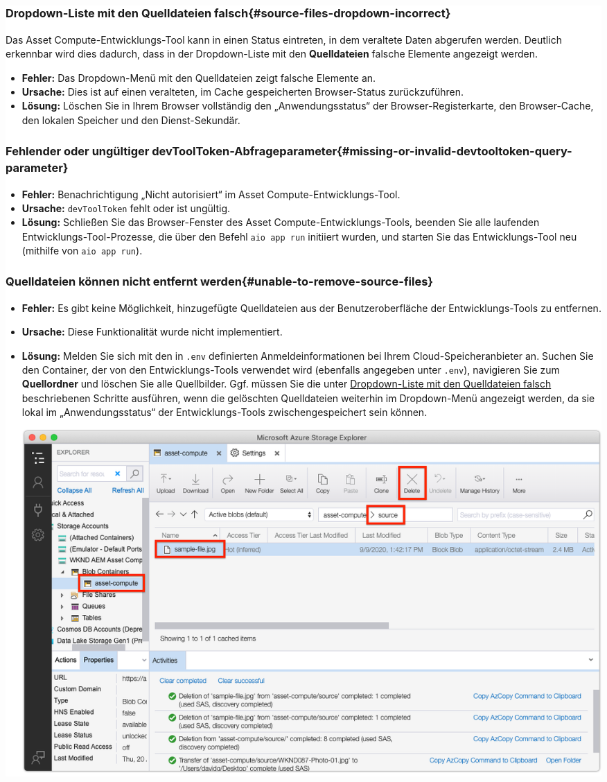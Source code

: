 ### Dropdown-Liste mit den Quelldateien falsch{#source-files-dropdown-incorrect}

Das Asset Compute-Entwicklungs-Tool kann in einen Status eintreten, in dem veraltete Daten abgerufen werden. Deutlich erkennbar wird dies dadurch, dass in der Dropdown-Liste mit den __Quelldateien__ falsche Elemente angezeigt werden.

+ __Fehler:__ Das Dropdown-Menü mit den Quelldateien zeigt falsche Elemente an.
+ __Ursache:__ Dies ist auf einen veralteten, im Cache gespeicherten Browser-Status zurückzuführen.
+ __Lösung:__ Löschen Sie in Ihrem Browser vollständig den „Anwendungsstatus“ der Browser-Registerkarte, den Browser-Cache, den lokalen Speicher und den Dienst-Sekundär.

### Fehlender oder ungültiger devToolToken-Abfrageparameter{#missing-or-invalid-devtooltoken-query-parameter}

+ __Fehler:__ Benachrichtigung „Nicht autorisiert“ im Asset Compute-Entwicklungs-Tool.
+ __Ursache:__ `devToolToken` fehlt oder ist ungültig.
+ __Lösung:__ Schließen Sie das Browser-Fenster des Asset Compute-Entwicklungs-Tools, beenden Sie alle laufenden Entwicklungs-Tool-Prozesse, die über den Befehl `aio app run` initiiert wurden, und starten Sie das Entwicklungs-Tool neu (mithilfe von `aio app run`).

### Quelldateien können nicht entfernt werden{#unable-to-remove-source-files}

+ __Fehler:__ Es gibt keine Möglichkeit, hinzugefügte Quelldateien aus der Benutzeroberfläche der Entwicklungs-Tools zu entfernen.
+ __Ursache:__ Diese Funktionalität wurde nicht implementiert.
+ __Lösung:__ Melden Sie sich mit den in `.env` definierten Anmeldeinformationen bei Ihrem Cloud-Speicheranbieter an. Suchen Sie den Container, der von den Entwicklungs-Tools verwendet wird (ebenfalls angegeben unter `.env`), navigieren Sie zum __Quellordner__ und löschen Sie alle Quellbilder. Ggf. müssen Sie die unter [Dropdown-Liste mit den Quelldateien falsch](#source-files-dropdown-incorrect) beschriebenen Schritte ausführen, wenn die gelöschten Quelldateien weiterhin im Dropdown-Menü angezeigt werden, da sie lokal im „Anwendungsstatus“ der Entwicklungs-Tools zwischengespeichert sein können.

  ![Microsoft Azure Blob Storage](./assets/troubleshooting/dev-tool__remove-source-files.png)
